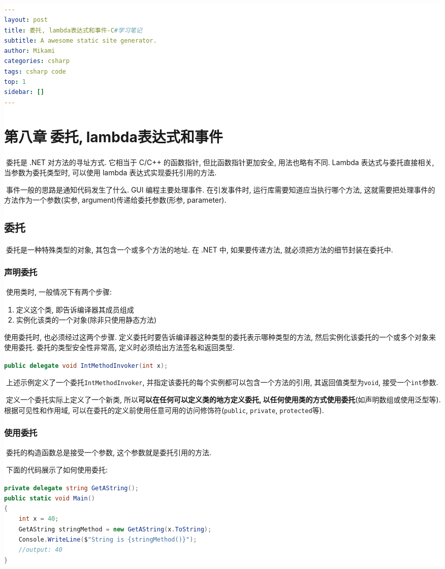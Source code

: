 ```yaml
---
layout: post
title: 委托, lambda表达式和事件-C#学习笔记
subtitle: A awesome static site generator.
author: Mikami
categories: csharp
tags: csharp code
top: 1
sidebar: []
---
```


# 第八章 委托, lambda表达式和事件

​	委托是 .NET 对方法的寻址方式. 它相当于 C/C++ 的函数指针, 但比函数指针更加安全, 用法也略有不同. Lambda 表达式与委托直接相关, 当参数为委托类型时, 可以使用 lambda 表达式实现委托引用的方法.

​	事件一般的思路是通知代码发生了什么. GUI 编程主要处理事件. 在引发事件时, 运行库需要知道应当执行哪个方法, 这就需要把处理事件的方法作为一个参数(实参, argument)传递给委托参数(形参, parameter).

## 委托

​	委托是一种特殊类型的对象, 其包含一个或多个方法的地址. 在 .NET 中, 如果要传递方法, 就必须把方法的细节封装在委托中.

### 声明委托

​	使用类时, 一般情况下有两个步骤:

1. 定义这个类, 即告诉编译器其成员组成
2. 实例化该类的一个对象(除非只使用静态方法)

使用委托时, 也必须经过这两个步骤. 定义委托时要告诉编译器这种类型的委托表示哪种类型的方法, 然后实例化该委托的一个或多个对象来使用委托. 委托的类型安全性非常高, 定义时必须给出方法签名和返回类型.

```C#
public delegate void IntMethodInvoker(int x);
```

​	上述示例定义了一个委托`IntMethodInvoker`, 并指定该委托的每个实例都可以包含一个方法的引用, 其返回值类型为`void`, 接受一个`int`参数.

​	定义一个委托实际上定义了一个新类, 所以**可以在任何可以定义类的地方定义委托, 以任何使用类的方式使用委托**(如声明数组或使用泛型等). 根据可见性和作用域, 可以在委托的定义前使用任意可用的访问修饰符(`public`, `private`, `protected`等).

### 使用委托

​	委托的构造函数总是接受一个参数, 这个参数就是委托引用的方法.

​	下面的代码展示了如何使用委托:

```C#
private delegate string GetAString();
public static void Main()
{
    int x = 40;
    GetAString stringMethod = new GetAString(x.ToString);
    Console.WriteLine($"String is {stringMethod()}");
    //output: 40
}
```
